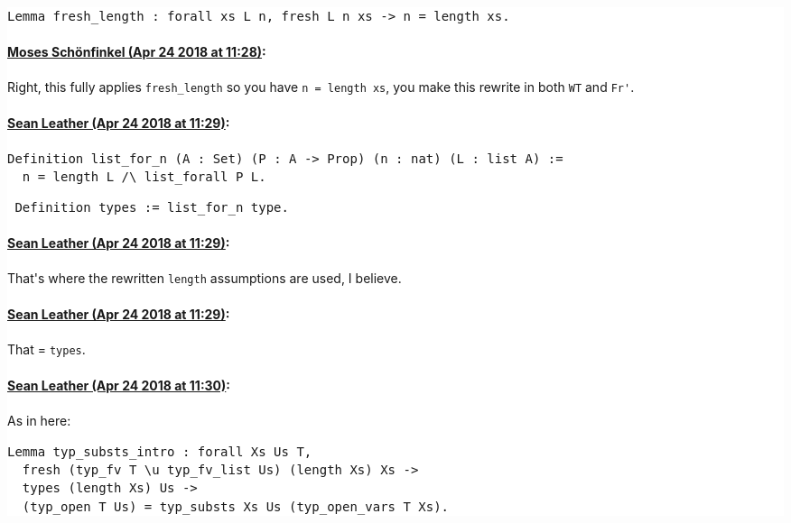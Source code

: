 <div class="codehilite"><pre><span></span><span class="kn">Lemma</span> <span class="n">fresh_length</span> <span class="o">:</span> <span class="k">forall</span> <span class="n">xs</span> <span class="n">L</span> <span class="n">n</span><span class="o">,</span> <span class="n">fresh</span> <span class="n">L</span> <span class="n">n</span> <span class="n">xs</span> <span class="o">-&gt;</span> <span class="n">n</span> <span class="o">=</span> <span class="n">length</span> <span class="n">xs</span><span class="o">.</span>
</pre></div>

#### [ Moses Schönfinkel (Apr 24 2018 at 11:28)](https://leanprover.zulipchat.com/#narrow/stream/113488-general/topic/coq%20woes/near/125612474):
<p>Right, this fully applies <code>fresh_length</code> so you have <code>n = length xs</code>, you make this rewrite in both <code>WT</code> and <code>Fr'</code>.</p>

#### [ Sean Leather (Apr 24 2018 at 11:29)](https://leanprover.zulipchat.com/#narrow/stream/113488-general/topic/coq%20woes/near/125612482):
<div class="codehilite"><pre><span></span><span class="kn">Definition</span> <span class="n">list_for_n</span> <span class="o">(</span><span class="n">A</span> <span class="o">:</span> <span class="kn">Set</span><span class="o">)</span> <span class="o">(</span><span class="n">P</span> <span class="o">:</span> <span class="n">A</span> <span class="o">-&gt;</span> <span class="kt">Prop</span><span class="o">)</span> <span class="o">(</span><span class="n">n</span> <span class="o">:</span> <span class="kt">nat</span><span class="o">)</span> <span class="o">(</span><span class="n">L</span> <span class="o">:</span> <span class="kt">list</span> <span class="n">A</span><span class="o">)</span> <span class="o">:=</span>
  <span class="n">n</span> <span class="o">=</span> <span class="n">length</span> <span class="n">L</span> <span class="o">/\</span> <span class="n">list_forall</span> <span class="n">P</span> <span class="n">L</span><span class="o">.</span>
</pre></div>


<div class="codehilite"><pre><span></span> <span class="kn">Definition</span> <span class="n">types</span> <span class="o">:=</span> <span class="n">list_for_n</span> <span class="n">type</span><span class="o">.</span>
</pre></div>

#### [ Sean Leather (Apr 24 2018 at 11:29)](https://leanprover.zulipchat.com/#narrow/stream/113488-general/topic/coq%20woes/near/125612495):
<p>That's where the rewritten <code>length</code> assumptions are used, I believe.</p>

#### [ Sean Leather (Apr 24 2018 at 11:29)](https://leanprover.zulipchat.com/#narrow/stream/113488-general/topic/coq%20woes/near/125612499):
<p>That = <code>types</code>.</p>

#### [ Sean Leather (Apr 24 2018 at 11:30)](https://leanprover.zulipchat.com/#narrow/stream/113488-general/topic/coq%20woes/near/125612567):
<p>As in here:</p>
<div class="codehilite"><pre><span></span><span class="kn">Lemma</span> <span class="n">typ_substs_intro</span> <span class="o">:</span> <span class="k">forall</span> <span class="n">Xs</span> <span class="n">Us</span> <span class="n">T</span><span class="o">,</span>
  <span class="n">fresh</span> <span class="o">(</span><span class="n">typ_fv</span> <span class="n">T</span> <span class="err">\</span><span class="n">u</span> <span class="n">typ_fv_list</span> <span class="n">Us</span><span class="o">)</span> <span class="o">(</span><span class="n">length</span> <span class="n">Xs</span><span class="o">)</span> <span class="n">Xs</span> <span class="o">-&gt;</span>
  <span class="n">types</span> <span class="o">(</span><span class="n">length</span> <span class="n">Xs</span><span class="o">)</span> <span class="n">Us</span> <span class="o">-&gt;</span>
  <span class="o">(</span><span class="n">typ_open</span> <span class="n">T</span> <span class="n">Us</span><span class="o">)</span> <span class="o">=</span> <span class="n">typ_substs</span> <span class="n">Xs</span> <span class="n">Us</span> <span class="o">(</span><span class="n">typ_open_vars</span> <span class="n">T</span> <span class="n">Xs</span><span class="o">).</span>
</pre></div>